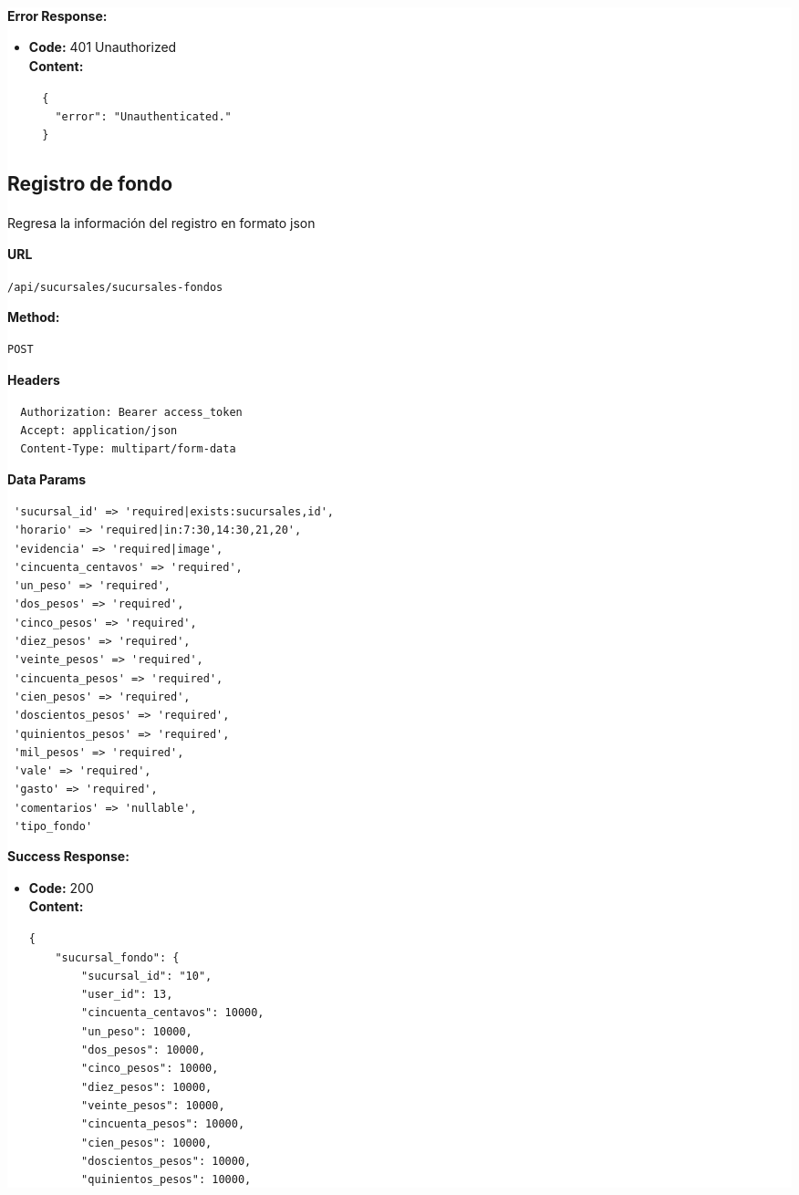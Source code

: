 **Error Response:**

  * **Code:** 401 Unauthorized <br />
    **Content:** 
  
          {
            "error": "Unauthenticated."
          }  

            
    
**Registro de fondo**
----
  Regresa la información del registro en formato json

 **URL**

    /api/sucursales/sucursales-fondos

 **Method:**

  `POST`
  
  **Headers**
   
      Authorization: Bearer access_token
      Accept: application/json
      Content-Type: multipart/form-data

 
 **Data Params**
    
     'sucursal_id' => 'required|exists:sucursales,id',
     'horario' => 'required|in:7:30,14:30,21,20',
     'evidencia' => 'required|image',
     'cincuenta_centavos' => 'required',
     'un_peso' => 'required',
     'dos_pesos' => 'required',
     'cinco_pesos' => 'required',
     'diez_pesos' => 'required',
     'veinte_pesos' => 'required',
     'cincuenta_pesos' => 'required',
     'cien_pesos' => 'required',
     'doscientos_pesos' => 'required',
     'quinientos_pesos' => 'required',
     'mil_pesos' => 'required',
     'vale' => 'required',
     'gasto' => 'required',
     'comentarios' => 'nullable',
     'tipo_fondo' 


 **Success Response:**

  * **Code:** 200 <br />
    **Content:** 
    
        {
            "sucursal_fondo": {
                "sucursal_id": "10",
                "user_id": 13,
                "cincuenta_centavos": 10000,
                "un_peso": 10000,
                "dos_pesos": 10000,
                "cinco_pesos": 10000,
                "diez_pesos": 10000,
                "veinte_pesos": 10000,
                "cincuenta_pesos": 10000,
                "cien_pesos": 10000,
                "doscientos_pesos": 10000,
                "quinientos_pesos": 10000,